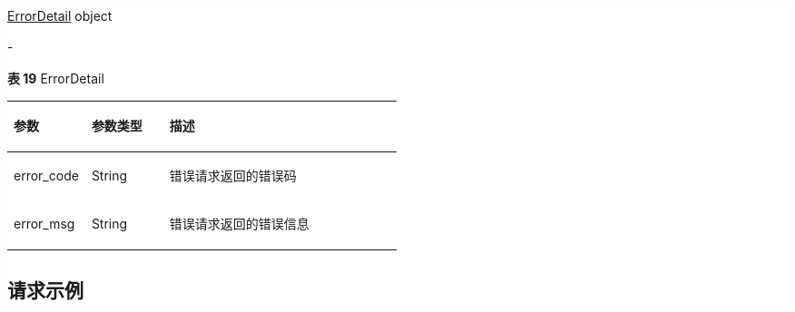 <td class="cellrowborder" valign="top" width="20%" headers="mcps1.2.4.1.2 "><p id="p814212172308"><a name="p814212172308"></a><a name="p814212172308"></a><a href="#response_ErrorDetail">ErrorDetail</a> object</p>
</td>
<td class="cellrowborder" valign="top" width="60%" headers="mcps1.2.4.1.3 "><p id="p9142151715306"><a name="p9142151715306"></a><a name="p9142151715306"></a>-</p>
</td>
</tr>
</tbody>
</table>

**表 19**  ErrorDetail

<a name="table141631712302"></a>
<table><thead align="left"><tr id="row11611720309"><th class="cellrowborder" valign="top" width="20%" id="mcps1.2.4.1.1"><p id="p714214175306"><a name="p714214175306"></a><a name="p714214175306"></a>参数</p>
</th>
<th class="cellrowborder" valign="top" width="20%" id="mcps1.2.4.1.2"><p id="p161431117163013"><a name="p161431117163013"></a><a name="p161431117163013"></a>参数类型</p>
</th>
<th class="cellrowborder" valign="top" width="60%" id="mcps1.2.4.1.3"><p id="p8143917133010"><a name="p8143917133010"></a><a name="p8143917133010"></a>描述</p>
</th>
</tr>
</thead>
<tbody><tr id="row2161517203019"><td class="cellrowborder" valign="top" width="20%" headers="mcps1.2.4.1.1 "><p id="p3143101793010"><a name="p3143101793010"></a><a name="p3143101793010"></a>error_code</p>
</td>
<td class="cellrowborder" valign="top" width="20%" headers="mcps1.2.4.1.2 "><p id="p514421723013"><a name="p514421723013"></a><a name="p514421723013"></a>String</p>
</td>
<td class="cellrowborder" valign="top" width="60%" headers="mcps1.2.4.1.3 "><p id="p121441217153010"><a name="p121441217153010"></a><a name="p121441217153010"></a>错误请求返回的错误码</p>
</td>
</tr>
<tr id="row81615178303"><td class="cellrowborder" valign="top" width="20%" headers="mcps1.2.4.1.1 "><p id="p111445177304"><a name="p111445177304"></a><a name="p111445177304"></a>error_msg</p>
</td>
<td class="cellrowborder" valign="top" width="20%" headers="mcps1.2.4.1.2 "><p id="p91441617153017"><a name="p91441617153017"></a><a name="p91441617153017"></a>String</p>
</td>
<td class="cellrowborder" valign="top" width="60%" headers="mcps1.2.4.1.3 "><p id="p6144517123019"><a name="p6144517123019"></a><a name="p6144517123019"></a>错误请求返回的错误信息</p>
</td>
</tr>
</tbody>
</table>

## 请求示例<a name="section71451173309"></a>
